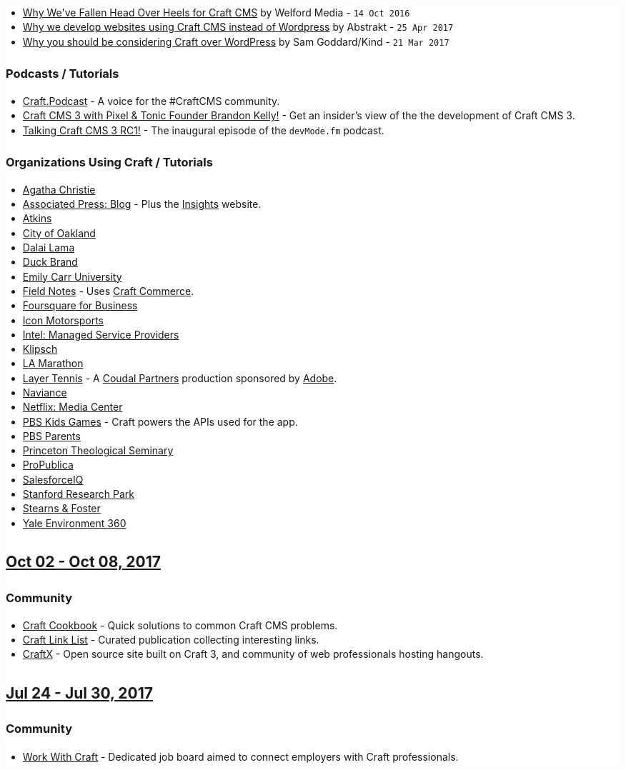 *   [Why We've Fallen Head Over Heels for Craft CMS](https://welfordmedia.co.uk/blog/design-development/we-love-craft-cms) by Welford Media - `14 Oct 2016`
*   [Why we develop websites using Craft CMS instead of Wordpress](https://weareabstrakt.com/blog/2017/why-we-develop-websites-using-craft-cms-instead-of-wordpress/) by Abstrakt - `25 Apr 2017`
*   [Why you should be considering Craft over WordPress](http://madebykind.com/thinking/why-you-should-be-considering-craft-over-wordpress) by Sam Goddard/Kind - `21 Mar 2017`

### Podcasts / Tutorials

*   [Craft.Podcast](http://craftpodcast.com/) - A voice for the #CraftCMS community.
*   [Craft CMS 3 with Pixel & Tonic Founder Brandon Kelly!](https://devmode.fm/episodes/craft-cms-3-with-pixel-tonic-founder-brandon-kelly) - Get an insider’s view of the the devel­op­ment of Craft CMS 3.
*   [Talk­ing Craft CMS 3 RC1!](https://devmode.fm/episodes/talking-craft-cms-rc1) - The inau­gur­al episode of the `dev​Mode​.fm` pod­cast.

### Organizations Using Craft / Tutorials

*   [Agatha Christie](http://www.agathachristie.com)
*   [Associated Press: Blog](https://blog.ap.org) - Plus the [Insights](https://insights.ap.org) website.
*   [Atkins](http://www.atkins.com)
*   [City of Oakland](https://www.oaklandca.gov/)
*   [Dalai Lama](https://www.dalailama.com)
*   [Duck Brand](http://www.duckbrand.com)
*   [Emily Carr University](http://www.ecuad.ca)
*   [Field Notes](https://fieldnotesbrand.com) - Uses [Craft Commerce](https://craftcommerce.com).
*   [Foursquare for Business](http://business.foursquare.com)
*   [Icon Motorsports](http://www.rideicon.com)
*   [Intel: Managed Service Providers](http://msp.intel.com)
*   [Klipsch](http://www.klipsch.com)
*   [LA Marathon](http://lamarathon.com)
*   [Layer Tennis](http://www.layertennis.com) - A [Coudal Partners](http://coudal.com/) production sponsored by [Adobe](https://www.adobe.com/).
*   [Naviance](http://www.naviance.com)
*   [Netflix: Media Center](https://media.netflix.com)
*   [PBS Kids Games](https://itunes.apple.com/us/app/pbs-kids-games/id1050773989) - Craft powers the APIs used for the app.
*   [PBS Parents](http://www.pbs.org/parents/child-development/social-emotional)
*   [Princeton Theological Seminary](http://ptsem.edu)
*   [ProPublica](https://www.propublica.org)
*   [SalesforceIQ](https://www.salesforceiq.com)
*   [Stanford Research Park](http://www.stanfordresearchpark.com)
*   [Stearns & Foster](http://www.stearnsandfoster.com)
*   [Yale Environment 360](http://e360.yale.edu)

## [Oct 02 - Oct 08, 2017](/content/2017/40/README.md)

### Community

*   [Craft Cookbook](https://craftcookbook.net/) - Quick solutions to common Craft CMS problems.
*   [Craft Link List](http://craftlinklist.com/) - Curated publication collecting interesting links.
*   [CraftX](https://craftx.io/) - Open source site built on Craft 3, and community of web professionals hosting hangouts.

## [Jul 24 - Jul 30, 2017](/content/2017/30/README.md)

### Community

*   [Work With Craft](https://www.workwithcraft.com/) - Dedicated job board aimed to connect employers with Craft professionals.